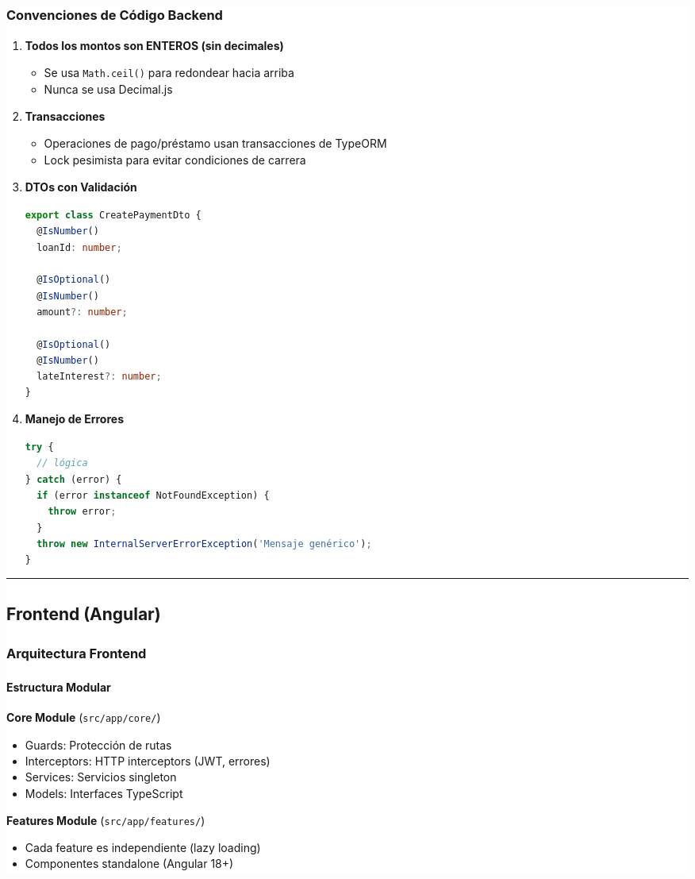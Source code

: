 ### Convenciones de Código Backend

1. **Todos los montos son ENTEROS (sin decimales)**
   - Se usa `Math.ceil()` para redondear hacia arriba
   - Nunca se usa Decimal.js

2. **Transacciones**
   - Operaciones de pago/préstamo usan transacciones de TypeORM
   - Lock pesimista para evitar condiciones de carrera

3. **DTOs con Validación**
   ```typescript
   export class CreatePaymentDto {
     @IsNumber()
     loanId: number;

     @IsOptional()
     @IsNumber()
     amount?: number;

     @IsOptional()
     @IsNumber()
     lateInterest?: number;
   }
   ```

4. **Manejo de Errores**
   ```typescript
   try {
     // lógica
   } catch (error) {
     if (error instanceof NotFoundException) {
       throw error;
     }
     throw new InternalServerErrorException('Mensaje genérico');
   }
   ```

---

## Frontend (Angular)

### Arquitectura Frontend

#### Estructura Modular

**Core Module** (`src/app/core/`)
- Guards: Protección de rutas
- Interceptors: HTTP interceptors (JWT, errores)
- Services: Servicios singleton
- Models: Interfaces TypeScript

**Features Module** (`src/app/features/`)
- Cada feature es independiente (lazy loading)
- Componentes standalone (Angular 18+)
